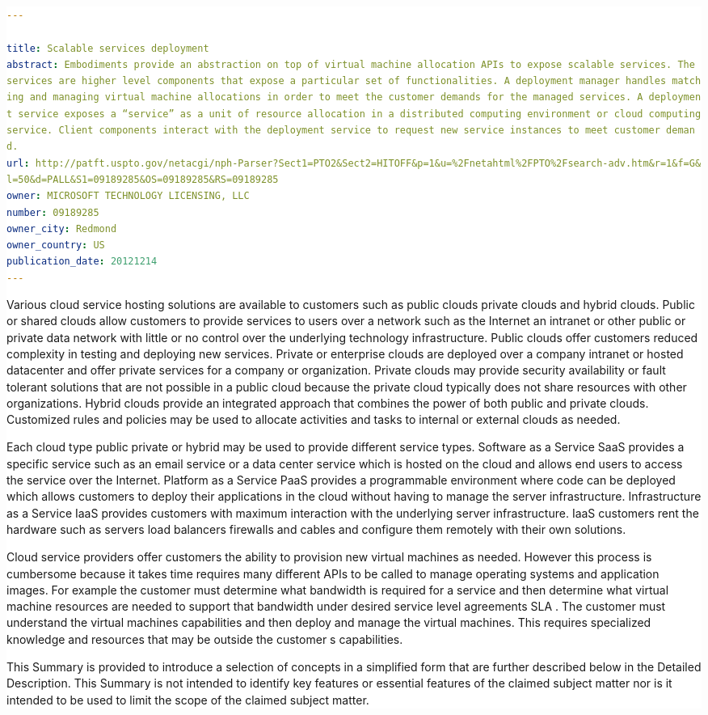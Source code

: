 ```yaml
---

title: Scalable services deployment
abstract: Embodiments provide an abstraction on top of virtual machine allocation APIs to expose scalable services. The services are higher level components that expose a particular set of functionalities. A deployment manager handles matching and managing virtual machine allocations in order to meet the customer demands for the managed services. A deployment service exposes a “service” as a unit of resource allocation in a distributed computing environment or cloud computing service. Client components interact with the deployment service to request new service instances to meet customer demand.
url: http://patft.uspto.gov/netacgi/nph-Parser?Sect1=PTO2&Sect2=HITOFF&p=1&u=%2Fnetahtml%2FPTO%2Fsearch-adv.htm&r=1&f=G&l=50&d=PALL&S1=09189285&OS=09189285&RS=09189285
owner: MICROSOFT TECHNOLOGY LICENSING, LLC
number: 09189285
owner_city: Redmond
owner_country: US
publication_date: 20121214
---
```

Various cloud service hosting solutions are available to customers such as public clouds private clouds and hybrid clouds. Public or shared clouds allow customers to provide services to users over a network such as the Internet an intranet or other public or private data network with little or no control over the underlying technology infrastructure. Public clouds offer customers reduced complexity in testing and deploying new services. Private or enterprise clouds are deployed over a company intranet or hosted datacenter and offer private services for a company or organization. Private clouds may provide security availability or fault tolerant solutions that are not possible in a public cloud because the private cloud typically does not share resources with other organizations. Hybrid clouds provide an integrated approach that combines the power of both public and private clouds. Customized rules and policies may be used to allocate activities and tasks to internal or external clouds as needed.

Each cloud type public private or hybrid may be used to provide different service types. Software as a Service SaaS provides a specific service such as an email service or a data center service which is hosted on the cloud and allows end users to access the service over the Internet. Platform as a Service PaaS provides a programmable environment where code can be deployed which allows customers to deploy their applications in the cloud without having to manage the server infrastructure. Infrastructure as a Service IaaS provides customers with maximum interaction with the underlying server infrastructure. IaaS customers rent the hardware such as servers load balancers firewalls and cables and configure them remotely with their own solutions.

Cloud service providers offer customers the ability to provision new virtual machines as needed. However this process is cumbersome because it takes time requires many different APIs to be called to manage operating systems and application images. For example the customer must determine what bandwidth is required for a service and then determine what virtual machine resources are needed to support that bandwidth under desired service level agreements SLA . The customer must understand the virtual machines capabilities and then deploy and manage the virtual machines. This requires specialized knowledge and resources that may be outside the customer s capabilities.

This Summary is provided to introduce a selection of concepts in a simplified form that are further described below in the Detailed Description. This Summary is not intended to identify key features or essential features of the claimed subject matter nor is it intended to be used to limit the scope of the claimed subject matter.
